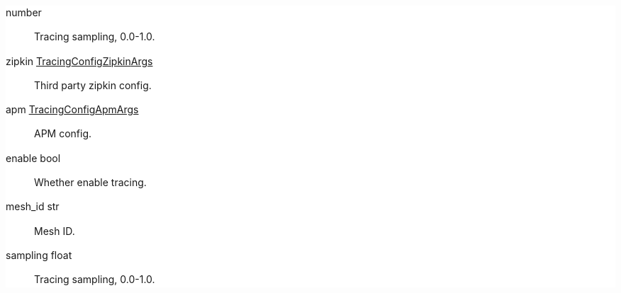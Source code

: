 </span>
        <span class="property-indicator"></span>
        <span class="property-type">number</span>
    </dt>
    <dd><p>Tracing sampling, 0.0-1.0.</p>
</dd><dt class="property-optional"
            title="Optional">
        <span id="state_zipkin_nodejs">
<a data-swiftype-name="resource-property" data-swiftype-type="text" href="#state_zipkin_nodejs" style="color: inherit; text-decoration: inherit;">zipkin</a>
</span>
        <span class="property-indicator"></span>
        <span class="property-type"><a href="#tracingconfigzipkin">Tracing<wbr>Config<wbr>Zipkin<wbr>Args</a></span>
    </dt>
    <dd><p>Third party zipkin config.</p>
</dd></dl>
</pulumi-choosable>
</div>

<div>
<pulumi-choosable type="language" values="python">
<dl class="resources-properties"><dt class="property-optional"
            title="Optional">
        <span id="state_apm_python">
<a data-swiftype-name="resource-property" data-swiftype-type="text" href="#state_apm_python" style="color: inherit; text-decoration: inherit;">apm</a>
</span>
        <span class="property-indicator"></span>
        <span class="property-type"><a href="#tracingconfigapm">Tracing<wbr>Config<wbr>Apm<wbr>Args</a></span>
    </dt>
    <dd><p>APM config.</p>
</dd><dt class="property-optional"
            title="Optional">
        <span id="state_enable_python">
<a data-swiftype-name="resource-property" data-swiftype-type="text" href="#state_enable_python" style="color: inherit; text-decoration: inherit;">enable</a>
</span>
        <span class="property-indicator"></span>
        <span class="property-type">bool</span>
    </dt>
    <dd><p>Whether enable tracing.</p>
</dd><dt class="property-optional"
            title="Optional">
        <span id="state_mesh_id_python">
<a data-swiftype-name="resource-property" data-swiftype-type="text" href="#state_mesh_id_python" style="color: inherit; text-decoration: inherit;">mesh_<wbr>id</a>
</span>
        <span class="property-indicator"></span>
        <span class="property-type">str</span>
    </dt>
    <dd><p>Mesh ID.</p>
</dd><dt class="property-optional"
            title="Optional">
        <span id="state_sampling_python">
<a data-swiftype-name="resource-property" data-swiftype-type="text" href="#state_sampling_python" style="color: inherit; text-decoration: inherit;">sampling</a>
</span>
        <span class="property-indicator"></span>
        <span class="property-type">float</span>
    </dt>
    <dd><p>Tracing sampling, 0.0-1.0.</p>
</dd><dt class="property-optional"